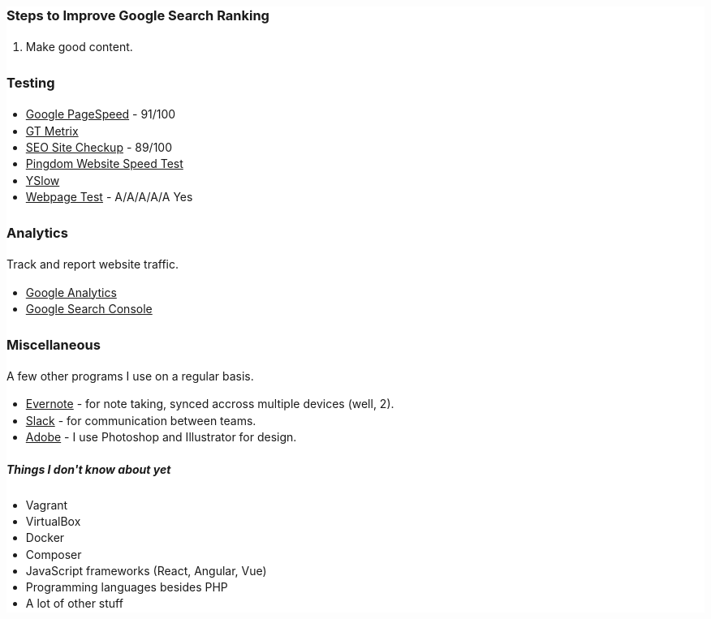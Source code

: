 ### Steps to Improve Google Search Ranking






  1. Make good content. 




### Testing






  * [Google PageSpeed](https://developers.google.com/speed/pagespeed/insights/) - 91/100
  * [GT Metrix](https://gtmetrix.com/)
  * [SEO Site Checkup](http://seositecheckup.com/) - 89/100
  * [Pingdom Website Speed Test](https://tools.pingdom.com/)
  * [YSlow](http://yslow.org/)
  * [Webpage Test](http://www.webpagetest.org/) - A/A/A/A/A Yes




### Analytics



Track and report website traffic.




  * [Google Analytics](https://analytics.google.com/)
  * [Google Search Console](https://www.google.com/webmasters)




### Miscellaneous



A few other programs I use on a regular basis.




  * [Evernote](https://evernote.com/) - for note taking, synced accross multiple devices (well, 2).
  * [Slack](https://slack.com/) - for communication between teams.
  * [Adobe](http://www.adobe.com/) - I use Photoshop and Illustrator for design.




##### Things I don't know about yet






  * Vagrant
  * VirtualBox
  * Docker
  * Composer
  * JavaScript frameworks (React, Angular, Vue)
  * Programming languages besides PHP
  * A lot of other stuff
